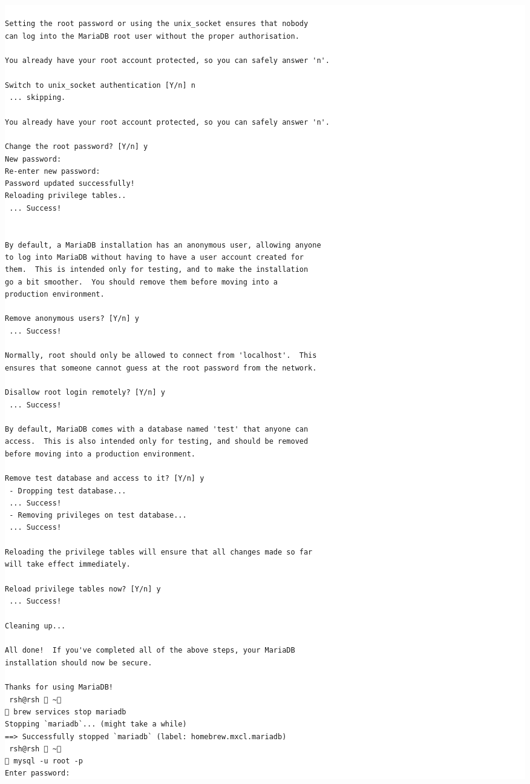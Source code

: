 ```

Setting the root password or using the unix_socket ensures that nobody
can log into the MariaDB root user without the proper authorisation.

You already have your root account protected, so you can safely answer 'n'.

Switch to unix_socket authentication [Y/n] n
 ... skipping.

You already have your root account protected, so you can safely answer 'n'.

Change the root password? [Y/n] y
New password: 
Re-enter new password: 
Password updated successfully!
Reloading privilege tables..
 ... Success!


By default, a MariaDB installation has an anonymous user, allowing anyone
to log into MariaDB without having to have a user account created for
them.  This is intended only for testing, and to make the installation
go a bit smoother.  You should remove them before moving into a
production environment.

Remove anonymous users? [Y/n] y
 ... Success!

Normally, root should only be allowed to connect from 'localhost'.  This
ensures that someone cannot guess at the root password from the network.

Disallow root login remotely? [Y/n] y
 ... Success!

By default, MariaDB comes with a database named 'test' that anyone can
access.  This is also intended only for testing, and should be removed
before moving into a production environment.

Remove test database and access to it? [Y/n] y
 - Dropping test database...
 ... Success!
 - Removing privileges on test database...
 ... Success!

Reloading the privilege tables will ensure that all changes made so far
will take effect immediately.

Reload privilege tables now? [Y/n] y
 ... Success!

Cleaning up...

All done!  If you've completed all of the above steps, your MariaDB
installation should now be secure.

Thanks for using MariaDB!
 rsh@rsh  ~
 brew services stop mariadb
Stopping `mariadb`... (might take a while)
==> Successfully stopped `mariadb` (label: homebrew.mxcl.mariadb)
 rsh@rsh  ~
 mysql -u root -p
Enter password: 
```